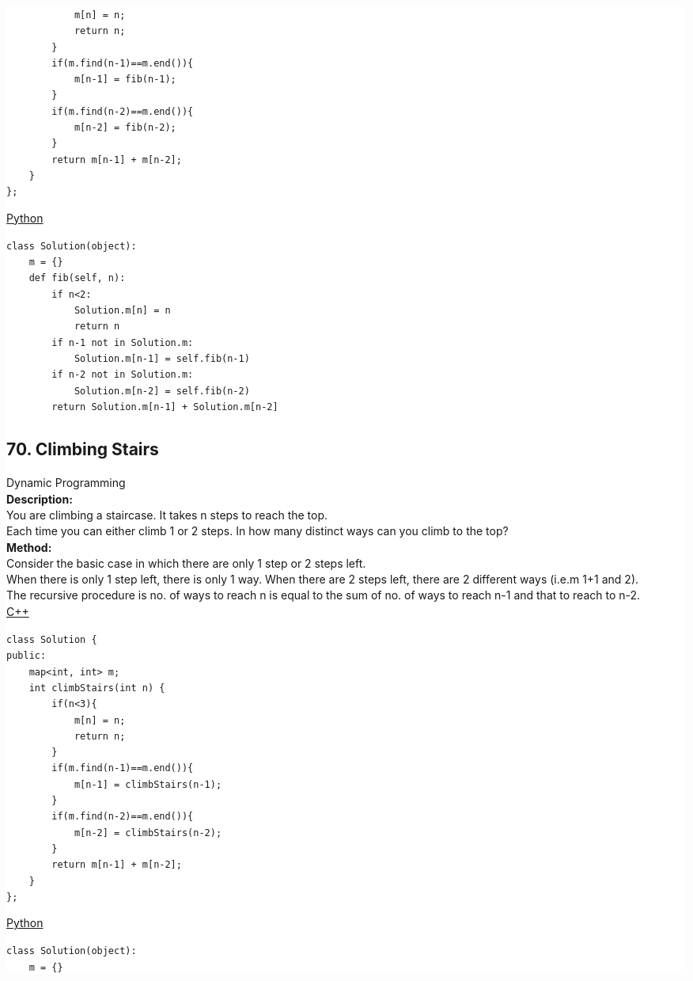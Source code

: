 ```
            m[n] = n;
            return n;
        }
        if(m.find(n-1)==m.end()){
            m[n-1] = fib(n-1);
        }
        if(m.find(n-2)==m.end()){
            m[n-2] = fib(n-2);
        }
        return m[n-1] + m[n-2];
    }
};
```
[Python](https://github.com/yshiyi/LeetCode/blob/main/Recursion/509.%20Fibonacci%20Number.py)
```
class Solution(object):
    m = {}
    def fib(self, n):
        if n<2:
            Solution.m[n] = n
            return n
        if n-1 not in Solution.m:
            Solution.m[n-1] = self.fib(n-1)
        if n-2 not in Solution.m:
            Solution.m[n-2] = self.fib(n-2)
        return Solution.m[n-1] + Solution.m[n-2]
```

## 70. Climbing Stairs
Dynamic Programming\
**Description:**\
You are climbing a staircase. It takes n steps to reach the top.\
Each time you can either climb 1 or 2 steps. In how many distinct ways can you climb to the top?\
**Method:**\
Consider the basic case in which there are only 1 step or 2 steps left.\
When there is only 1 step left, there is only 1 way. When there are 2 steps left, there are 2 different ways (i.e.m 1+1 and 2).\
The recursive procedure is no. of ways to reach n is equal to the sum of no. of ways to reach n-1 and that to reach to n-2.\
[C++](https://github.com/yshiyi/LeetCode/blob/main/Recursion/70.%20Climbing%20Stairs.cpp)
```
class Solution {
public:
    map<int, int> m;
    int climbStairs(int n) {
        if(n<3){
            m[n] = n;
            return n;
        }
        if(m.find(n-1)==m.end()){
            m[n-1] = climbStairs(n-1);
        }
        if(m.find(n-2)==m.end()){
            m[n-2] = climbStairs(n-2);
        }
        return m[n-1] + m[n-2];
    }
};
```
[Python](https://github.com/yshiyi/LeetCode/blob/main/Recursion/70.%20Climbing%20Stairs.py)
```
class Solution(object):
    m = {}
```